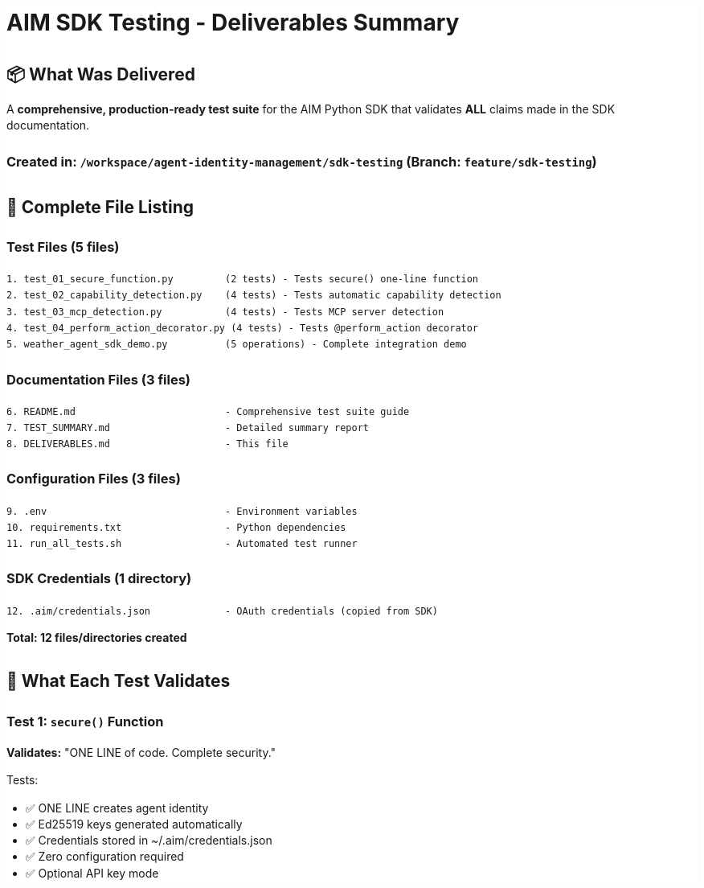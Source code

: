 # AIM SDK Testing - Deliverables Summary

## 📦 What Was Delivered

A **comprehensive, production-ready test suite** for the AIM Python SDK that validates **ALL** claims made in the SDK documentation.

### Created in: `/workspace/agent-identity-management/sdk-testing` (Branch: `feature/sdk-testing`)

## 📁 Complete File Listing

### Test Files (5 files)
```
1. test_01_secure_function.py         (2 tests) - Tests secure() one-line function
2. test_02_capability_detection.py    (4 tests) - Tests automatic capability detection
3. test_03_mcp_detection.py           (4 tests) - Tests MCP server detection
4. test_04_perform_action_decorator.py (4 tests) - Tests @perform_action decorator
5. weather_agent_sdk_demo.py          (5 operations) - Complete integration demo
```

### Documentation Files (3 files)
```
6. README.md                          - Comprehensive test suite guide
7. TEST_SUMMARY.md                    - Detailed summary report
8. DELIVERABLES.md                    - This file
```

### Configuration Files (3 files)
```
9. .env                               - Environment variables
10. requirements.txt                  - Python dependencies
11. run_all_tests.sh                  - Automated test runner
```

### SDK Credentials (1 directory)
```
12. .aim/credentials.json             - OAuth credentials (copied from SDK)
```

**Total: 12 files/directories created**

## 🎯 What Each Test Validates

### Test 1: `secure()` Function
**Validates:** "ONE LINE of code. Complete security."

Tests:
- ✅ ONE LINE creates agent identity
- ✅ Ed25519 keys generated automatically
- ✅ Credentials stored in ~/.aim/credentials.json
- ✅ Zero configuration required
- ✅ Optional API key mode
